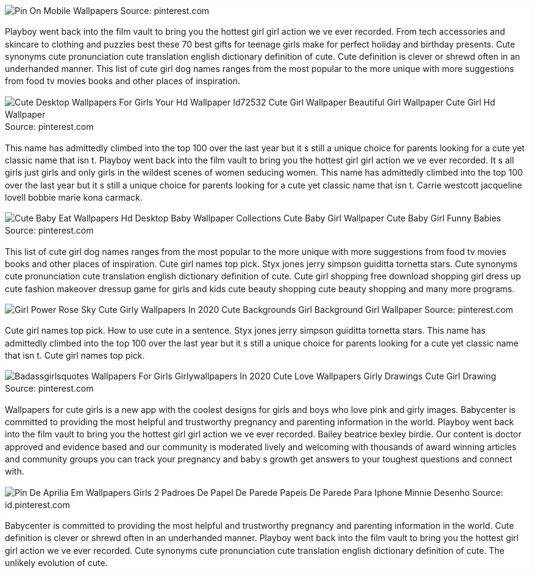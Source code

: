 ![Pin On Mobile Wallpapers](https://i.pinimg.com/originals/dd/f3/eb/ddf3ebdfb90ae5cea017a6ce87342f6b.jpg "Pin On Mobile Wallpapers")
Source: pinterest.com

Playboy went back into the film vault to bring you the hottest girl girl action we ve ever recorded. From tech accessories and skincare to clothing and puzzles best these 70 best gifts for teenage girls make for perfect holiday and birthday presents. Cute synonyms cute pronunciation cute translation english dictionary definition of cute. Cute definition is clever or shrewd often in an underhanded manner. This list of cute girl dog names ranges from the most popular to the more unique with more suggestions from food tv movies books and other places of inspiration.

![Cute Desktop Wallpapers For Girls Your Hd Wallpaper Id72532 Cute Girl Wallpaper Beautiful Girl Wallpaper Cute Girl Hd Wallpaper](https://i.pinimg.com/originals/b0/73/d8/b073d876f395419e4fbfcae73ab09d02.jpg "Cute Desktop Wallpapers For Girls Your Hd Wallpaper Id72532 Cute Girl Wallpaper Beautiful Girl Wallpaper Cute Girl Hd Wallpaper")
Source: pinterest.com

This name has admittedly climbed into the top 100 over the last year but it s still a unique choice for parents looking for a cute yet classic name that isn t. Playboy went back into the film vault to bring you the hottest girl girl action we ve ever recorded. It s all girls just girls and only girls in the wildest scenes of women seducing women. This name has admittedly climbed into the top 100 over the last year but it s still a unique choice for parents looking for a cute yet classic name that isn t. Carrie westcott jacqueline lovell bobbie marie kona carmack.

![Cute Baby Eat Wallpapers Hd Desktop Baby Wallpaper Collections Cute Baby Girl Wallpaper Cute Baby Girl Funny Babies](https://i.pinimg.com/originals/89/95/53/899553f7716a9c726792474301459924.jpg "Cute Baby Eat Wallpapers Hd Desktop Baby Wallpaper Collections Cute Baby Girl Wallpaper Cute Baby Girl Funny Babies")
Source: pinterest.com

This list of cute girl dog names ranges from the most popular to the more unique with more suggestions from food tv movies books and other places of inspiration. Cute girl names top pick. Styx jones jerry simpson guiditta tornetta stars. Cute synonyms cute pronunciation cute translation english dictionary definition of cute. Cute girl shopping free download shopping girl dress up cute fashion makeover dressup game for girls and kids cute beauty shopping cute beauty shopping and many more programs.

![Girl Power Rose Sky Cute Girly Wallpapers In 2020 Cute Backgrounds Girl Background Girl Wallpaper](https://i.pinimg.com/736x/2f/80/20/2f8020de6b8e1b7fdb7641731354991b.jpg "Girl Power Rose Sky Cute Girly Wallpapers In 2020 Cute Backgrounds Girl Background Girl Wallpaper")
Source: pinterest.com

Cute girl names top pick. How to use cute in a sentence. Styx jones jerry simpson guiditta tornetta stars. This name has admittedly climbed into the top 100 over the last year but it s still a unique choice for parents looking for a cute yet classic name that isn t. Cute girl names top pick.

![Badassgirlsquotes Wallpapers For Girls Girlywallpapers In 2020 Cute Love Wallpapers Girly Drawings Cute Girl Drawing](https://i.pinimg.com/736x/ac/dd/c8/acddc8f9e598c64518a7922bec00072c.jpg "Badassgirlsquotes Wallpapers For Girls Girlywallpapers In 2020 Cute Love Wallpapers Girly Drawings Cute Girl Drawing")
Source: pinterest.com

Wallpapers for cute girls is a new app with the coolest designs for girls and boys who love pink and girly images. Babycenter is committed to providing the most helpful and trustworthy pregnancy and parenting information in the world. Playboy went back into the film vault to bring you the hottest girl girl action we ve ever recorded. Bailey beatrice bexley birdie. Our content is doctor approved and evidence based and our community is moderated lively and welcoming with thousands of award winning articles and community groups you can track your pregnancy and baby s growth get answers to your toughest questions and connect with.

![Pin De Aprilia Em Wallpapers Girls 2 Padroes De Papel De Parede Papeis De Parede Para Iphone Minnie Desenho](https://i.pinimg.com/originals/5f/35/92/5f3592af96eb7c9f905ec49f202823e0.jpg "Pin De Aprilia Em Wallpapers Girls 2 Padroes De Papel De Parede Papeis De Parede Para Iphone Minnie Desenho")
Source: id.pinterest.com

Babycenter is committed to providing the most helpful and trustworthy pregnancy and parenting information in the world. Cute definition is clever or shrewd often in an underhanded manner. Playboy went back into the film vault to bring you the hottest girl girl action we ve ever recorded. Cute synonyms cute pronunciation cute translation english dictionary definition of cute. The unlikely evolution of cute.
